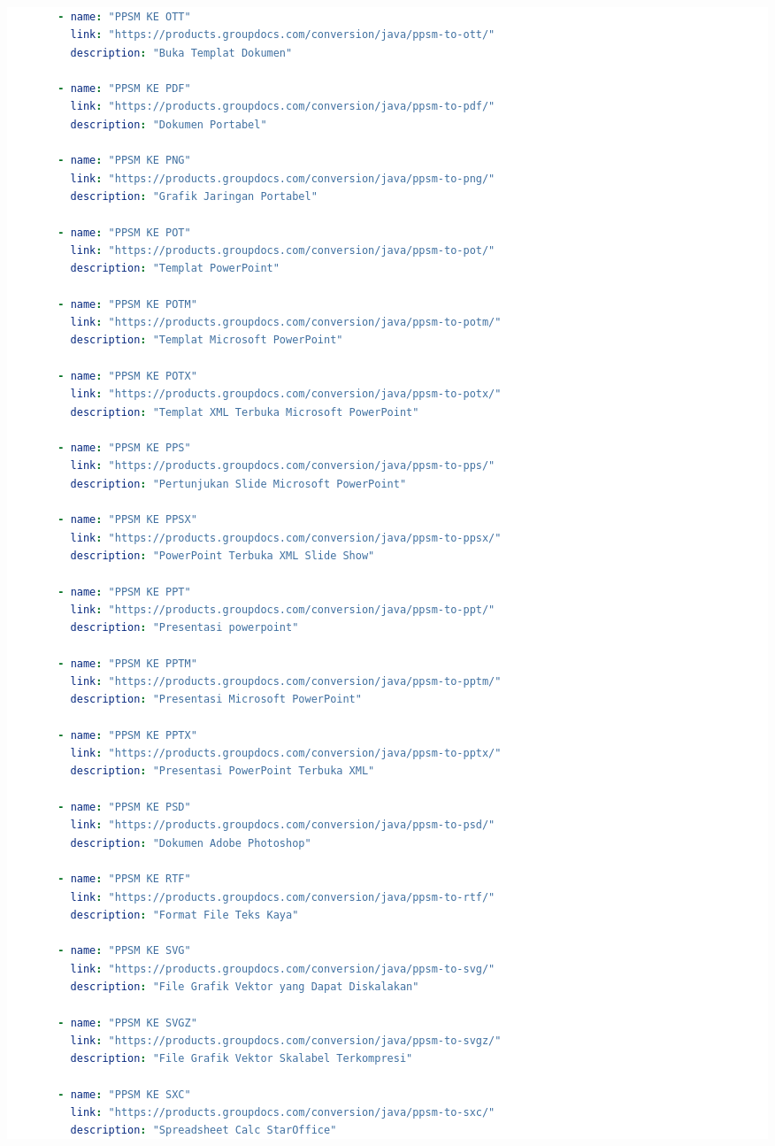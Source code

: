 ```yaml
        - name: "PPSM KE OTT"
          link: "https://products.groupdocs.com/conversion/java/ppsm-to-ott/"
          description: "Buka Templat Dokumen"

        - name: "PPSM KE PDF"
          link: "https://products.groupdocs.com/conversion/java/ppsm-to-pdf/"
          description: "Dokumen Portabel"

        - name: "PPSM KE PNG"
          link: "https://products.groupdocs.com/conversion/java/ppsm-to-png/"
          description: "Grafik Jaringan Portabel"

        - name: "PPSM KE POT"
          link: "https://products.groupdocs.com/conversion/java/ppsm-to-pot/"
          description: "Templat PowerPoint"

        - name: "PPSM KE POTM"
          link: "https://products.groupdocs.com/conversion/java/ppsm-to-potm/"
          description: "Templat Microsoft PowerPoint"

        - name: "PPSM KE POTX"
          link: "https://products.groupdocs.com/conversion/java/ppsm-to-potx/"
          description: "Templat XML Terbuka Microsoft PowerPoint"

        - name: "PPSM KE PPS"
          link: "https://products.groupdocs.com/conversion/java/ppsm-to-pps/"
          description: "Pertunjukan Slide Microsoft PowerPoint"

        - name: "PPSM KE PPSX"
          link: "https://products.groupdocs.com/conversion/java/ppsm-to-ppsx/"
          description: "PowerPoint Terbuka XML Slide Show"

        - name: "PPSM KE PPT"
          link: "https://products.groupdocs.com/conversion/java/ppsm-to-ppt/"
          description: "Presentasi powerpoint"

        - name: "PPSM KE PPTM"
          link: "https://products.groupdocs.com/conversion/java/ppsm-to-pptm/"
          description: "Presentasi Microsoft PowerPoint"

        - name: "PPSM KE PPTX"
          link: "https://products.groupdocs.com/conversion/java/ppsm-to-pptx/"
          description: "Presentasi PowerPoint Terbuka XML"

        - name: "PPSM KE PSD"
          link: "https://products.groupdocs.com/conversion/java/ppsm-to-psd/"
          description: "Dokumen Adobe Photoshop"

        - name: "PPSM KE RTF"
          link: "https://products.groupdocs.com/conversion/java/ppsm-to-rtf/"
          description: "Format File Teks Kaya"

        - name: "PPSM KE SVG"
          link: "https://products.groupdocs.com/conversion/java/ppsm-to-svg/"
          description: "File Grafik Vektor yang Dapat Diskalakan"

        - name: "PPSM KE SVGZ"
          link: "https://products.groupdocs.com/conversion/java/ppsm-to-svgz/"
          description: "File Grafik Vektor Skalabel Terkompresi"

        - name: "PPSM KE SXC"
          link: "https://products.groupdocs.com/conversion/java/ppsm-to-sxc/"
          description: "Spreadsheet Calc StarOffice"
```